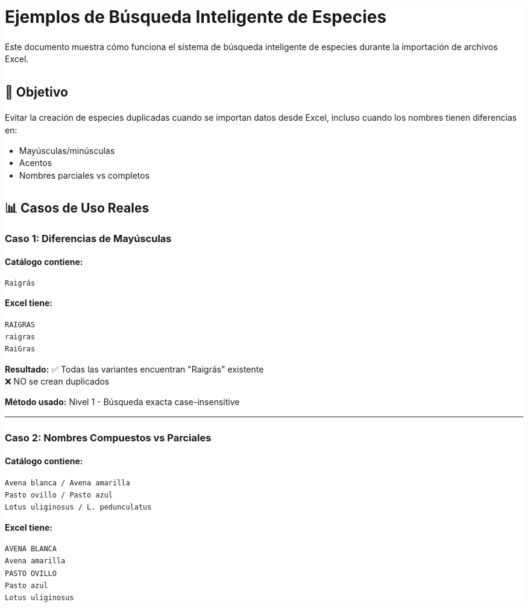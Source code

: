 # Ejemplos de Búsqueda Inteligente de Especies

Este documento muestra cómo funciona el sistema de búsqueda inteligente de especies durante la importación de archivos Excel.

## 🎯 Objetivo

Evitar la creación de especies duplicadas cuando se importan datos desde Excel, incluso cuando los nombres tienen diferencias en:
- Mayúsculas/minúsculas
- Acentos
- Nombres parciales vs completos

## 📊 Casos de Uso Reales

### Caso 1: Diferencias de Mayúsculas

**Catálogo contiene:**
```
Raigrás
```

**Excel tiene:**
```
RAIGRAS
raigras
RaiGras
```

**Resultado:**
✅ Todas las variantes encuentran "Raigrás" existente  
❌ NO se crean duplicados

**Método usado:** Nivel 1 - Búsqueda exacta case-insensitive

---

### Caso 2: Nombres Compuestos vs Parciales

**Catálogo contiene:**
```
Avena blanca / Avena amarilla
Pasto ovillo / Pasto azul
Lotus uliginosus / L. pedunculatus
```

**Excel tiene:**
```
AVENA BLANCA
Avena amarilla
PASTO OVILLO
Pasto azul
Lotus uliginosus
```
